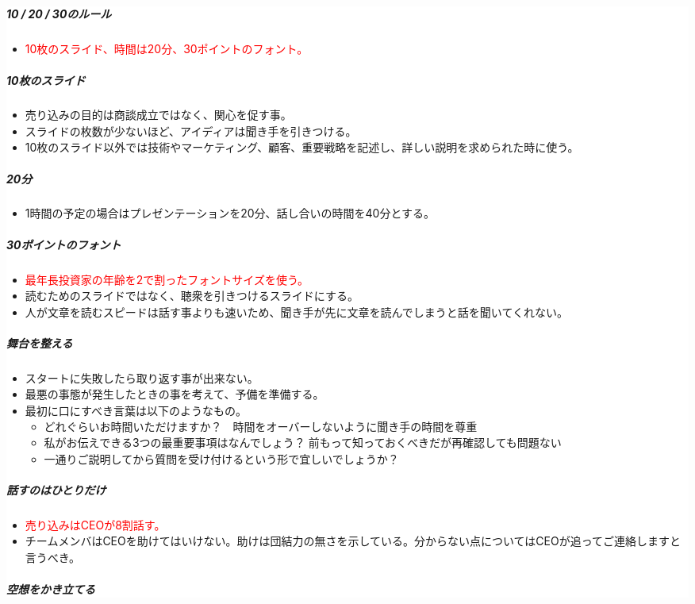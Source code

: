 </div>
<div class="section">
<h5>10 / 20 / 30のルール</h5>

<ul>
<li><span class="deco" style="color:#FF0000;">10枚のスライド、時間は20分、30ポイントのフォント。</span></li>
</ul>
</div>
<div class="section">
<h5>10枚のスライド</h5>

<ul>
<li>売り込みの目的は商談成立ではなく、関心を促す事。</li>
<li>スライドの枚数が少ないほど、アイディアは聞き手を引きつける。</li>
<li>10枚のスライド以外では技術やマーケティング、顧客、重要戦略を記述し、詳しい説明を求められた時に使う。</li>
</ul>
</div>
<div class="section">
<h5>20分</h5>

<ul>
<li>1時間の予定の場合はプレゼンテーションを20分、話し合いの時間を40分とする。</li>
</ul>
</div>
<div class="section">
<h5>30ポイントのフォント</h5>

<ul>
<li><span class="deco" style="color:#FF0000;">最年長投資家の年齢を2で割ったフォントサイズを使う。</span></li>
<li>読むためのスライドではなく、聴衆を引きつけるスライドにする。</li>
<li>人が文章を読むスピードは話す事よりも速いため、聞き手が先に文章を読んでしまうと話を聞いてくれない。</li>
</ul>
</div>
<div class="section">
<h5>舞台を整える</h5>

<ul>
<li>スタートに失敗したら取り返す事が出来ない。</li>
<li>最悪の事態が発生したときの事を考えて、予備を準備する。</li>
<li>最初に口にすべき言葉は以下のようなもの。
<ul>
<li>どれぐらいお時間いただけますか？　時間をオーバーしないように聞き手の時間を尊重</li>
<li>私がお伝えできる3つの最重要事項はなんでしょう？ 前もって知っておくべきだが再確認しても問題ない</li>
<li>一通りご説明してから質問を受け付けるという形で宜しいでしょうか？</li>
</ul></li>
</ul>
</div>
<div class="section">
<h5>話すのはひとりだけ</h5>

<ul>
<li><span class="deco" style="color:#FF0000;">売り込みはCEOが8割話す。</span></li>
<li>チームメンバはCEOを助けてはいけない。助けは団結力の無さを示している。分からない点についてはCEOが追ってご連絡しますと言うべき。</li>
</ul>
</div>
<div class="section">
<h5>空想をかき立てる</h5>
